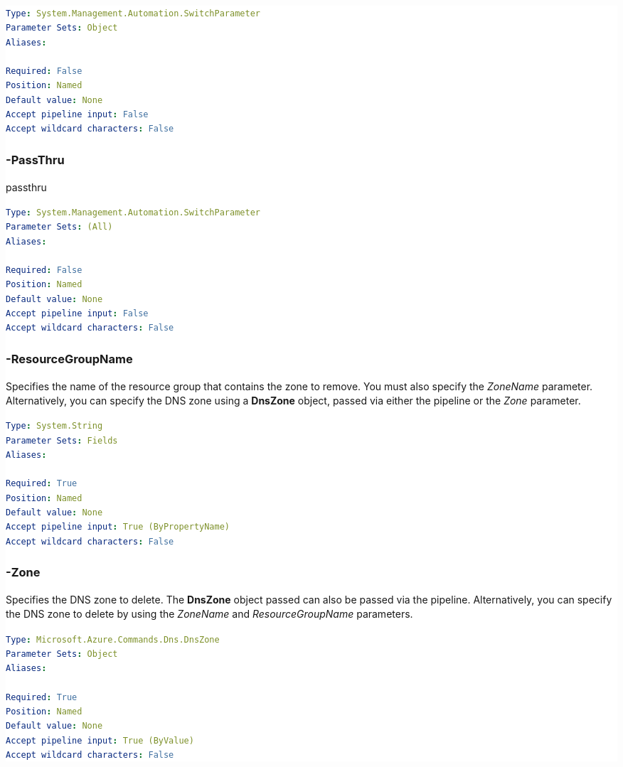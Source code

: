 ```yaml
Type: System.Management.Automation.SwitchParameter
Parameter Sets: Object
Aliases:

Required: False
Position: Named
Default value: None
Accept pipeline input: False
Accept wildcard characters: False
```

### -PassThru
passthru

```yaml
Type: System.Management.Automation.SwitchParameter
Parameter Sets: (All)
Aliases:

Required: False
Position: Named
Default value: None
Accept pipeline input: False
Accept wildcard characters: False
```

### -ResourceGroupName
Specifies the name of the resource group that contains the zone to remove.
You must also specify the *ZoneName* parameter.
Alternatively, you can specify the DNS zone using a **DnsZone** object, passed via either the pipeline or the *Zone* parameter.

```yaml
Type: System.String
Parameter Sets: Fields
Aliases:

Required: True
Position: Named
Default value: None
Accept pipeline input: True (ByPropertyName)
Accept wildcard characters: False
```

### -Zone
Specifies the DNS zone to delete.
The **DnsZone** object passed can also be passed via the pipeline.
Alternatively, you can specify the DNS zone to delete by using the *ZoneName* and *ResourceGroupName* parameters.

```yaml
Type: Microsoft.Azure.Commands.Dns.DnsZone
Parameter Sets: Object
Aliases:

Required: True
Position: Named
Default value: None
Accept pipeline input: True (ByValue)
Accept wildcard characters: False
```

